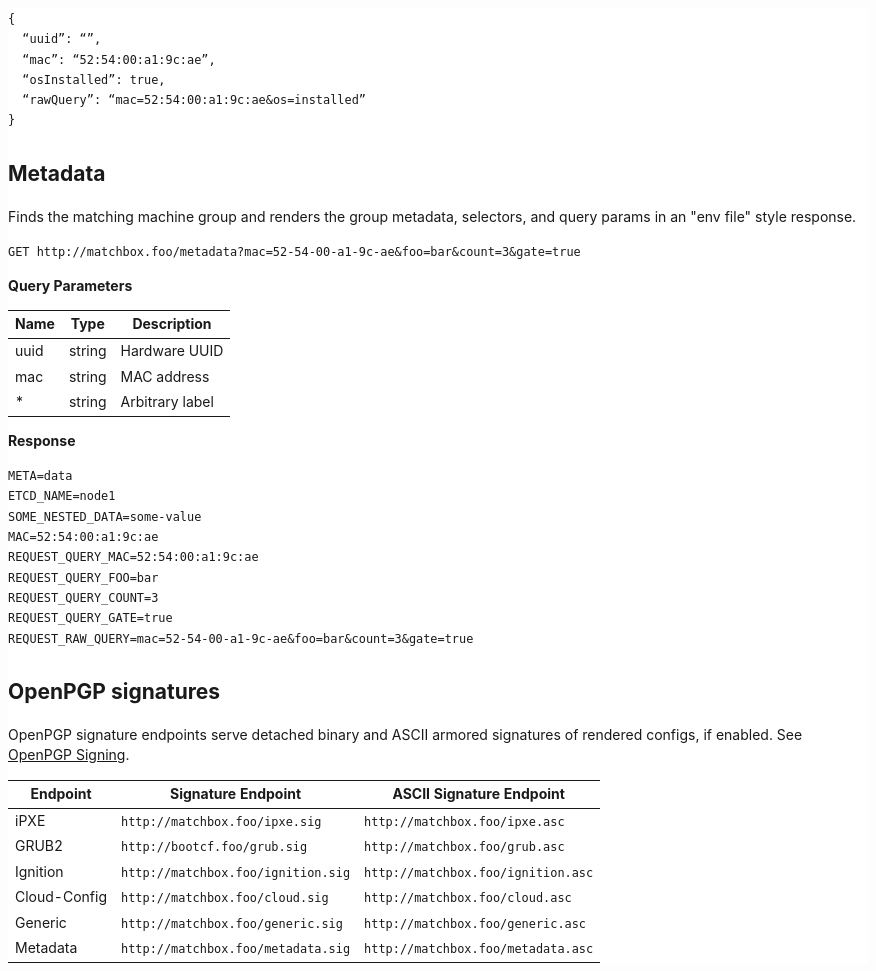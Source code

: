 ```
{
  “uuid”: “”,
  “mac”: “52:54:00:a1:9c:ae”,
  “osInstalled”: true,
  “rawQuery”: “mac=52:54:00:a1:9c:ae&os=installed”
}
```

## Metadata

Finds the matching machine group and renders the group metadata, selectors, and query params in an "env file" style response.

```
GET http://matchbox.foo/metadata?mac=52-54-00-a1-9c-ae&foo=bar&count=3&gate=true
```

**Query Parameters**

| Name | Type   | Description     |
|------|--------|-----------------|
| uuid | string | Hardware UUID   |
| mac  | string | MAC address     |
| *    | string | Arbitrary label |

**Response**

```
META=data
ETCD_NAME=node1
SOME_NESTED_DATA=some-value
MAC=52:54:00:a1:9c:ae
REQUEST_QUERY_MAC=52:54:00:a1:9c:ae
REQUEST_QUERY_FOO=bar
REQUEST_QUERY_COUNT=3
REQUEST_QUERY_GATE=true
REQUEST_RAW_QUERY=mac=52-54-00-a1-9c-ae&foo=bar&count=3&gate=true
```

## OpenPGP signatures

OpenPGP signature endpoints serve detached binary and ASCII armored signatures of rendered configs, if enabled. See [OpenPGP Signing](openpgp.md).

| Endpoint   | Signature Endpoint | ASCII Signature Endpoint |
|------------|--------------------|-------------------------|
| iPXE       | `http://matchbox.foo/ipxe.sig` | `http://matchbox.foo/ipxe.asc` |
| GRUB2      | `http://bootcf.foo/grub.sig` | `http://matchbox.foo/grub.asc` |
| Ignition   | `http://matchbox.foo/ignition.sig` | `http://matchbox.foo/ignition.asc` |
| Cloud-Config | `http://matchbox.foo/cloud.sig` | `http://matchbox.foo/cloud.asc` |
| Generic    | `http://matchbox.foo/generic.sig` | `http://matchbox.foo/generic.asc` |
| Metadata   | `http://matchbox.foo/metadata.sig` | `http://matchbox.foo/metadata.asc` |
